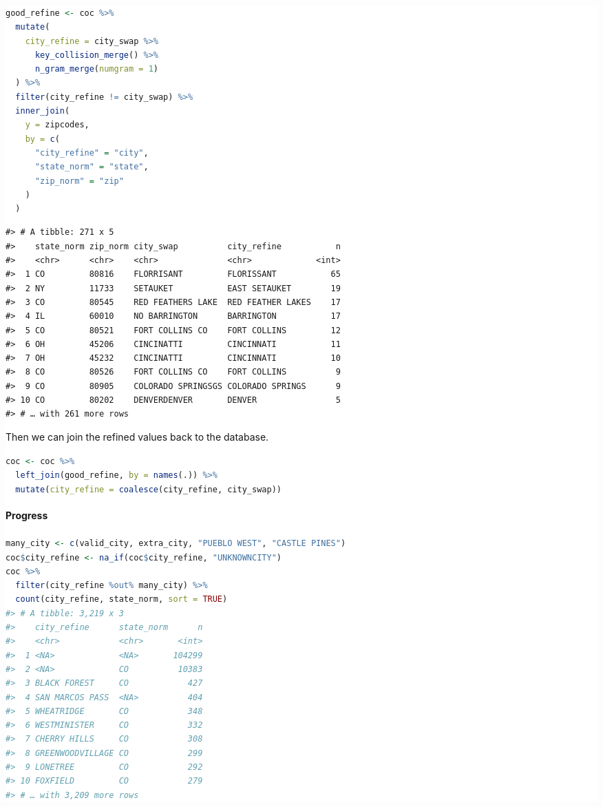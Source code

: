 ``` r
good_refine <- coc %>% 
  mutate(
    city_refine = city_swap %>% 
      key_collision_merge() %>% 
      n_gram_merge(numgram = 1)
  ) %>% 
  filter(city_refine != city_swap) %>% 
  inner_join(
    y = zipcodes,
    by = c(
      "city_refine" = "city",
      "state_norm" = "state",
      "zip_norm" = "zip"
    )
  )
```

    #> # A tibble: 271 x 5
    #>    state_norm zip_norm city_swap          city_refine           n
    #>    <chr>      <chr>    <chr>              <chr>             <int>
    #>  1 CO         80816    FLORRISANT         FLORISSANT           65
    #>  2 NY         11733    SETAUKET           EAST SETAUKET        19
    #>  3 CO         80545    RED FEATHERS LAKE  RED FEATHER LAKES    17
    #>  4 IL         60010    NO BARRINGTON      BARRINGTON           17
    #>  5 CO         80521    FORT COLLINS CO    FORT COLLINS         12
    #>  6 OH         45206    CINCINATTI         CINCINNATI           11
    #>  7 OH         45232    CINCINATTI         CINCINNATI           10
    #>  8 CO         80526    FORT COLLINS CO    FORT COLLINS          9
    #>  9 CO         80905    COLORADO SPRINGSGS COLORADO SPRINGS      9
    #> 10 CO         80202    DENVERDENVER       DENVER                5
    #> # … with 261 more rows

Then we can join the refined values back to the database.

``` r
coc <- coc %>% 
  left_join(good_refine, by = names(.)) %>% 
  mutate(city_refine = coalesce(city_refine, city_swap))
```

#### Progress

``` r
many_city <- c(valid_city, extra_city, "PUEBLO WEST", "CASTLE PINES")
coc$city_refine <- na_if(coc$city_refine, "UNKNOWNCITY")
coc %>% 
  filter(city_refine %out% many_city) %>% 
  count(city_refine, state_norm, sort = TRUE)
#> # A tibble: 3,219 x 3
#>    city_refine      state_norm      n
#>    <chr>            <chr>       <int>
#>  1 <NA>             <NA>       104299
#>  2 <NA>             CO          10383
#>  3 BLACK FOREST     CO            427
#>  4 SAN MARCOS PASS  <NA>          404
#>  5 WHEATRIDGE       CO            348
#>  6 WESTMINISTER     CO            332
#>  7 CHERRY HILLS     CO            308
#>  8 GREENWOODVILLAGE CO            299
#>  9 LONETREE         CO            292
#> 10 FOXFIELD         CO            279
#> # … with 3,209 more rows
```
